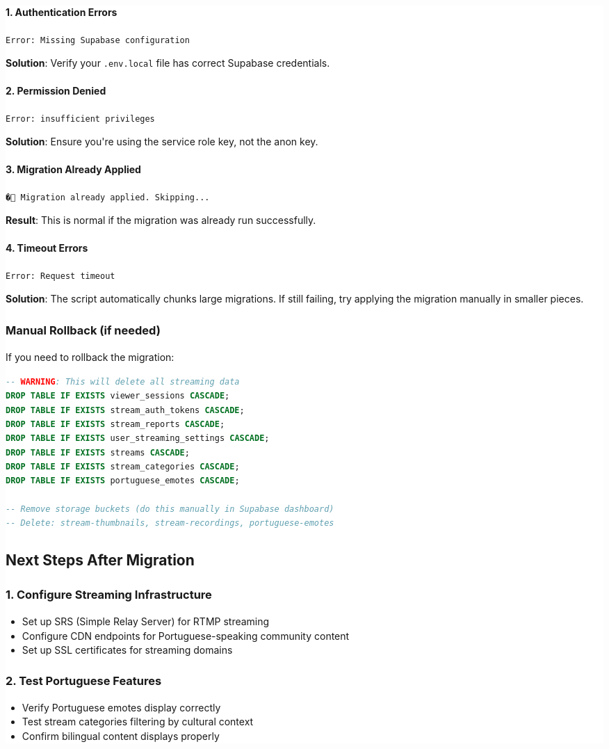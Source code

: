 #### 1. Authentication Errors
```
Error: Missing Supabase configuration
```
**Solution**: Verify your `.env.local` file has correct Supabase credentials.

#### 2. Permission Denied
```
Error: insufficient privileges
```
**Solution**: Ensure you're using the service role key, not the anon key.

#### 3. Migration Already Applied
```
� Migration already applied. Skipping...
```
**Result**: This is normal if the migration was already run successfully.

#### 4. Timeout Errors
```
Error: Request timeout
```
**Solution**: The script automatically chunks large migrations. If still failing, try applying the migration manually in smaller pieces.

### Manual Rollback (if needed)

If you need to rollback the migration:

```sql
-- WARNING: This will delete all streaming data
DROP TABLE IF EXISTS viewer_sessions CASCADE;
DROP TABLE IF EXISTS stream_auth_tokens CASCADE;
DROP TABLE IF EXISTS stream_reports CASCADE;
DROP TABLE IF EXISTS user_streaming_settings CASCADE;
DROP TABLE IF EXISTS streams CASCADE;
DROP TABLE IF EXISTS stream_categories CASCADE;
DROP TABLE IF EXISTS portuguese_emotes CASCADE;

-- Remove storage buckets (do this manually in Supabase dashboard)
-- Delete: stream-thumbnails, stream-recordings, portuguese-emotes
```

## Next Steps After Migration

### 1. Configure Streaming Infrastructure
- Set up SRS (Simple Relay Server) for RTMP streaming
- Configure CDN endpoints for Portuguese-speaking community content
- Set up SSL certificates for streaming domains

### 2. Test Portuguese Features
- Verify Portuguese emotes display correctly
- Test stream categories filtering by cultural context
- Confirm bilingual content displays properly

